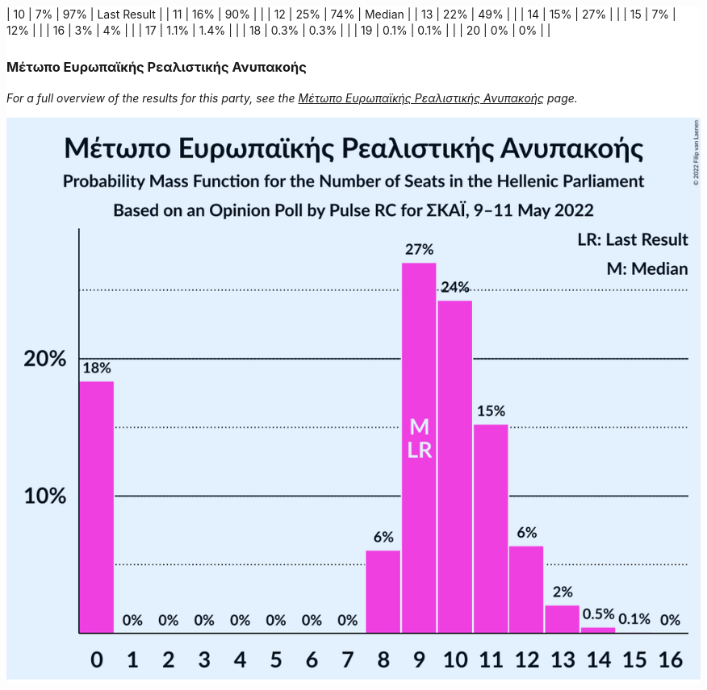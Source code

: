 | 10 | 7% | 97% | Last Result |
| 11 | 16% | 90% |  |
| 12 | 25% | 74% | Median |
| 13 | 22% | 49% |  |
| 14 | 15% | 27% |  |
| 15 | 7% | 12% |  |
| 16 | 3% | 4% |  |
| 17 | 1.1% | 1.4% |  |
| 18 | 0.3% | 0.3% |  |
| 19 | 0.1% | 0.1% |  |
| 20 | 0% | 0% |  |

### Μέτωπο Ευρωπαϊκής Ρεαλιστικής Ανυπακοής

*For a full overview of the results for this party, see the [Μέτωπο Ευρωπαϊκής Ρεαλιστικής Ανυπακοής](party-μέτωποευρωπαϊκήςρεαλιστικήςανυπακοής.html) page.*

![Graph with seats probability mass function not yet produced](2022-05-11-PulseRC-seats-pmf-μέτωποευρωπαϊκήςρεαλιστικήςανυπακοής.png "Seats Probability Mass Function")
